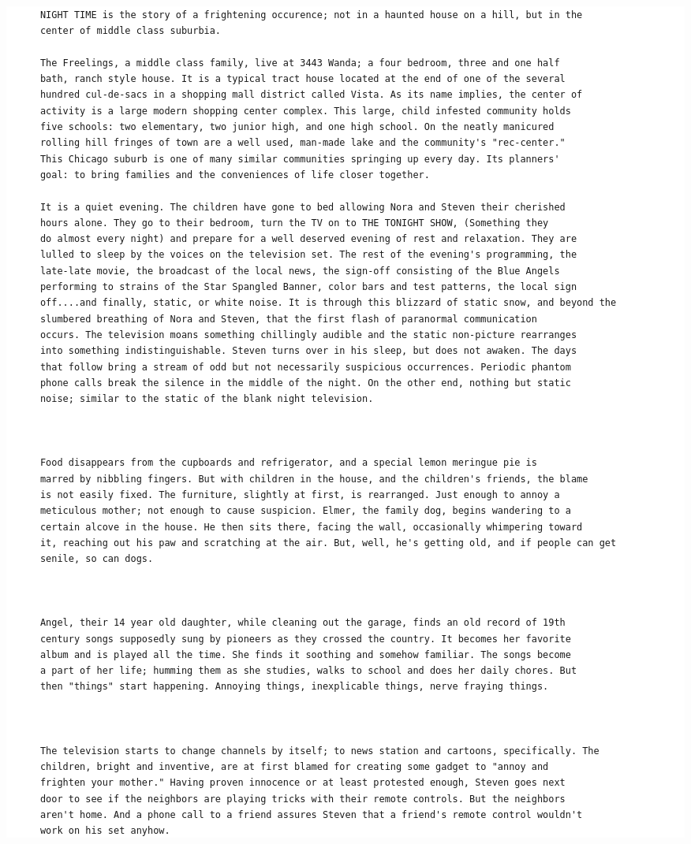           NIGHT TIME is the story of a frightening occurence; not in a haunted house on a hill, but in the
          center of middle class suburbia.
                         
          The Freelings, a middle class family, live at 3443 Wanda; a four bedroom, three and one half
          bath, ranch style house. It is a typical tract house located at the end of one of the several
          hundred cul-de-sacs in a shopping mall district called Vista. As its name implies, the center of
          activity is a large modern shopping center complex. This large, child infested community holds
          five schools: two elementary, two junior high, and one high school. On the neatly manicured
          rolling hill fringes of town are a well used, man-made lake and the community's "rec-center."
          This Chicago suburb is one of many similar communities springing up every day. Its planners'
          goal: to bring families and the conveniences of life closer together.
                         
          It is a quiet evening. The children have gone to bed allowing Nora and Steven their cherished
          hours alone. They go to their bedroom, turn the TV on to THE TONIGHT SHOW, (Something they
          do almost every night) and prepare for a well deserved evening of rest and relaxation. They are
          lulled to sleep by the voices on the television set. The rest of the evening's programming, the
          late-late movie, the broadcast of the local news, the sign-off consisting of the Blue Angels
          performing to strains of the Star Spangled Banner, color bars and test patterns, the local sign
          off....and finally, static, or white noise. It is through this blizzard of static snow, and beyond the
          slumbered breathing of Nora and Steven, that the first flash of paranormal communication
          occurs. The television moans something chillingly audible and the static non-picture rearranges
          into something indistinguishable. Steven turns over in his sleep, but does not awaken. The days
          that follow bring a stream of odd but not necessarily suspicious occurrences. Periodic phantom
          phone calls break the silence in the middle of the night. On the other end, nothing but static
          noise; similar to the static of the blank night television.
                         
                         
                         
          Food disappears from the cupboards and refrigerator, and a special lemon meringue pie is
          marred by nibbling fingers. But with children in the house, and the children's friends, the blame
          is not easily fixed. The furniture, slightly at first, is rearranged. Just enough to annoy a
          meticulous mother; not enough to cause suspicion. Elmer, the family dog, begins wandering to a
          certain alcove in the house. He then sits there, facing the wall, occasionally whimpering toward
          it, reaching out his paw and scratching at the air. But, well, he's getting old, and if people can get
          senile, so can dogs.
                         
                         
                         
          Angel, their 14 year old daughter, while cleaning out the garage, finds an old record of 19th
          century songs supposedly sung by pioneers as they crossed the country. It becomes her favorite
          album and is played all the time. She finds it soothing and somehow familiar. The songs become
          a part of her life; humming them as she studies, walks to school and does her daily chores. But
          then "things" start happening. Annoying things, inexplicable things, nerve fraying things.
                         
                         
                         
          The television starts to change channels by itself; to news station and cartoons, specifically. The
          children, bright and inventive, are at first blamed for creating some gadget to "annoy and
          frighten your mother." Having proven innocence or at least protested enough, Steven goes next
          door to see if the neighbors are playing tricks with their remote controls. But the neighbors
          aren't home. And a phone call to a friend assures Steven that a friend's remote control wouldn't
          work on his set anyhow.
                         
                         
                         